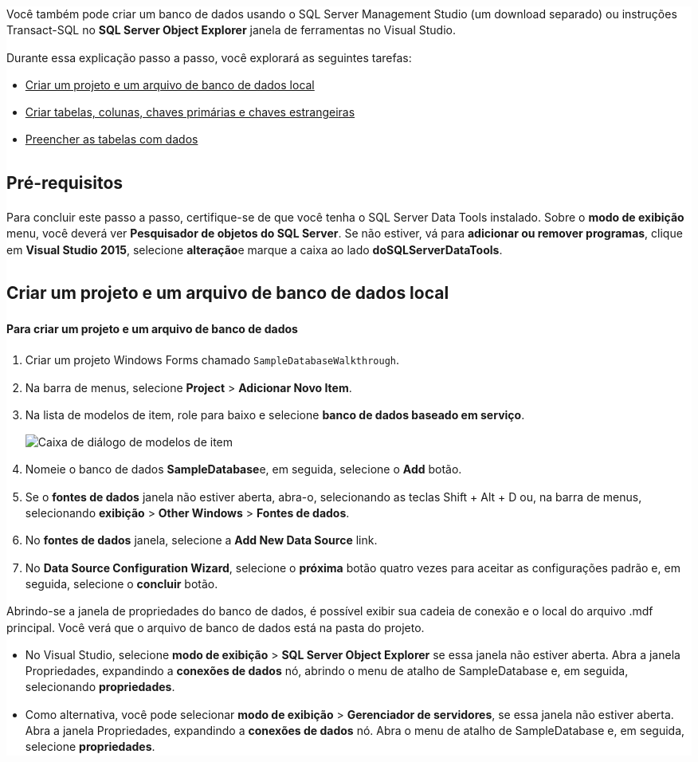  Você também pode criar um banco de dados usando o SQL Server Management Studio (um download separado) ou instruções Transact-SQL no **SQL Server Object Explorer** janela de ferramentas no Visual Studio.  
  
 Durante essa explicação passo a passo, você explorará as seguintes tarefas:  
  
-   [Criar um projeto e um arquivo de banco de dados local](../data-tools/create-a-sql-database-by-using-a-designer.md#BKMK_CreateNewSQLDB)  
  
-   [Criar tabelas, colunas, chaves primárias e chaves estrangeiras](../data-tools/create-a-sql-database-by-using-a-designer.md#BKMK_CreateNewTbls)  
  
-   [Preencher as tabelas com dados](../data-tools/create-a-sql-database-by-using-a-designer.md#BKMK_Populating)  
  
## <a name="prerequisites"></a>Pré-requisitos  
 Para concluir este passo a passo, certifique-se de que você tenha o SQL Server Data Tools instalado. Sobre o **modo de exibição** menu, você deverá ver **Pesquisador de objetos do SQL Server**. Se não estiver, vá para **adicionar ou remover programas**, clique em **Visual Studio 2015**, selecione **alteração**e marque a caixa ao lado **doSQLServerDataTools**.  
  
##  <a name="BKMK_CreateNewSQLDB"></a> Criar um projeto e um arquivo de banco de dados local  
  
#### <a name="to-create-a-project-and-a-database-file"></a>Para criar um projeto e um arquivo de banco de dados  
  
1.  Criar um projeto Windows Forms chamado `SampleDatabaseWalkthrough`.  
  
2.  Na barra de menus, selecione **Project** > **Adicionar Novo Item**.  
  
3.  Na lista de modelos de item, role para baixo e selecione **banco de dados baseado em serviço**.  
  
     ![Caixa de diálogo de modelos de item](../data-tools/media/raddata-vsitemtemplates.png "raddata VSItemTemplates")  
  
4.  Nomeie o banco de dados **SampleDatabase**e, em seguida, selecione o **Add** botão.  
  
5.  Se o **fontes de dados** janela não estiver aberta, abra-o, selecionando as teclas Shift + Alt + D ou, na barra de menus, selecionando **exibição** > **Other Windows**  >  **Fontes de dados**.  
  
6.  No **fontes de dados** janela, selecione a **Add New Data Source** link.  
  
7.  No **Data Source Configuration Wizard**, selecione o **próxima** botão quatro vezes para aceitar as configurações padrão e, em seguida, selecione o **concluir** botão.  
  
 Abrindo-se a janela de propriedades do banco de dados, é possível exibir sua cadeia de conexão e o local do arquivo .mdf principal. Você verá que o arquivo de banco de dados está na pasta do projeto.  
  
-   No Visual Studio, selecione **modo de exibição** > **SQL Server Object Explorer** se essa janela não estiver aberta. Abra a janela Propriedades, expandindo a **conexões de dados** nó, abrindo o menu de atalho de SampleDatabase e, em seguida, selecionando **propriedades**.  
  
-   Como alternativa, você pode selecionar **modo de exibição** > **Gerenciador de servidores**, se essa janela não estiver aberta. Abra a janela Propriedades, expandindo a **conexões de dados** nó. Abra o menu de atalho de SampleDatabase e, em seguida, selecione **propriedades**.  
  